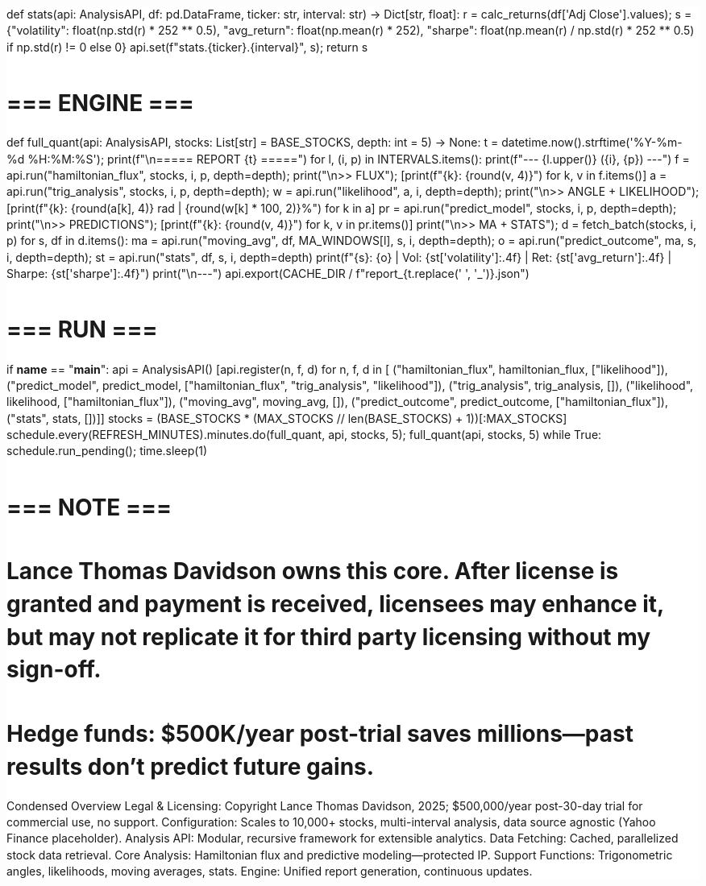 def stats(api: AnalysisAPI, df: pd.DataFrame, ticker: str, interval: str) -> Dict[str, float]:
    r = calc_returns(df['Adj Close'].values); s = {"volatility": float(np.std(r) * 252 ** 0.5), "avg_return": float(np.mean(r) * 252), "sharpe": float(np.mean(r) / np.std(r) * 252 ** 0.5) if np.std(r) != 0 else 0}
    api.set(f"stats.{ticker}.{interval}", s); return s

# === ENGINE ===
def full_quant(api: AnalysisAPI, stocks: List[str] = BASE_STOCKS, depth: int = 5) -> None:
    t = datetime.now().strftime('%Y-%m-%d %H:%M:%S'); print(f"\n===== REPORT {t} =====")
    for l, (i, p) in INTERVALS.items():
        print(f"--- {l.upper()} ({i}, {p}) ---")
        f = api.run("hamiltonian_flux", stocks, i, p, depth=depth); print("\n>> FLUX"); [print(f"{k}: {round(v, 4)}") for k, v in f.items()]
        a = api.run("trig_analysis", stocks, i, p, depth=depth); w = api.run("likelihood", a, i, depth=depth); print("\n>> ANGLE + LIKELIHOOD"); [print(f"{k}: {round(a[k], 4)} rad | {round(w[k] * 100, 2)}%") for k in a]
        pr = api.run("predict_model", stocks, i, p, depth=depth); print("\n>> PREDICTIONS"); [print(f"{k}: {round(v, 4)}") for k, v in pr.items()]
        print("\n>> MA + STATS"); d = fetch_batch(stocks, i, p)
        for s, df in d.items():
            ma = api.run("moving_avg", df, MA_WINDOWS[l], s, i, depth=depth); o = api.run("predict_outcome", ma, s, i, depth=depth); st = api.run("stats", df, s, i, depth=depth)
            print(f"{s}: {o} | Vol: {st['volatility']:.4f} | Ret: {st['avg_return']:.4f} | Sharpe: {st['sharpe']:.4f}")
        print("\n---")
    api.export(CACHE_DIR / f"report_{t.replace(' ', '_')}.json")

# === RUN ===
if __name__ == "__main__":
    api = AnalysisAPI()
    [api.register(n, f, d) for n, f, d in [
        ("hamiltonian_flux", hamiltonian_flux, ["likelihood"]), ("predict_model", predict_model, ["hamiltonian_flux", "trig_analysis", "likelihood"]),
        ("trig_analysis", trig_analysis, []), ("likelihood", likelihood, ["hamiltonian_flux"]), ("moving_avg", moving_avg, []),
        ("predict_outcome", predict_outcome, ["hamiltonian_flux"]), ("stats", stats, [])]]
    stocks = (BASE_STOCKS * (MAX_STOCKS // len(BASE_STOCKS) + 1))[:MAX_STOCKS]
    schedule.every(REFRESH_MINUTES).minutes.do(full_quant, api, stocks, 5); full_quant(api, stocks, 5)
    while True: schedule.run_pending(); time.sleep(1)

# === NOTE ===
# Lance Thomas Davidson owns this core. After license is granted and payment is received, licensees may enhance it, but may not replicate it for third party licensing without my sign-off. 
# Hedge funds: $500K/year post-trial saves millions—past results don’t predict future gains.
Condensed Overview
Legal & Licensing: Copyright Lance Thomas Davidson, 2025; $500,000/year post-30-day trial for commercial use, no support.
Configuration: Scales to 10,000+ stocks, multi-interval analysis, data source agnostic (Yahoo Finance placeholder).
Analysis API: Modular, recursive framework for extensible analytics.
Data Fetching: Cached, parallelized stock data retrieval.
Core Analysis: Hamiltonian flux and predictive modeling—protected IP.
Support Functions: Trigonometric angles, likelihoods, moving averages, stats.
Engine: Unified report generation, continuous updates.